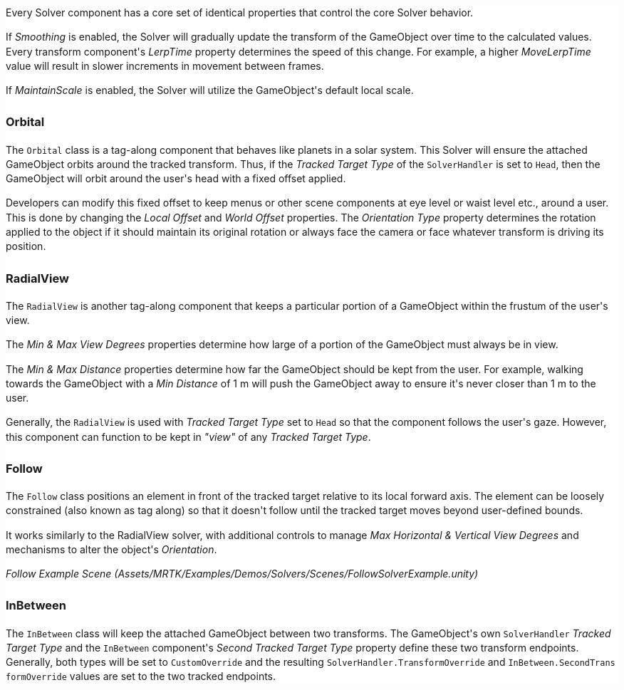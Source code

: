 Every Solver component has a core set of identical properties that control the core Solver behavior.

If *Smoothing* is enabled, the Solver will gradually update the transform of the GameObject over time to the calculated values. Every transform component's *LerpTime* property determines the speed of this change. For example, a higher *MoveLerpTime* value will result in slower increments in movement between frames.

If *MaintainScale* is enabled, the Solver will utilize the GameObject's default local scale.

### Orbital

The `Orbital` class is a tag-along component that behaves like planets in a solar system. This Solver will ensure the attached GameObject orbits around the tracked transform. Thus, if the *Tracked Target Type* of the `SolverHandler` is set to `Head`, then the GameObject will orbit around the user's head with a fixed offset applied.

Developers can modify this fixed offset to keep menus or other scene components at eye level or waist level etc., around a user. This is done by changing the *Local Offset* and *World Offset* properties. The *Orientation Type* property determines the rotation applied to the object if it should maintain its original rotation or always face the camera or face whatever transform is driving its position.

### RadialView

The `RadialView` is another tag-along component that keeps a particular portion of a GameObject within the frustum of the user's view.

The *Min & Max View Degrees* properties determine how large of a portion of the GameObject must always be in view.

The *Min & Max Distance* properties determine how far the GameObject should be kept from the user. For example, walking towards the GameObject with a *Min Distance* of 1 m will push the GameObject away to ensure it's never closer than 1 m to the user.

Generally, the `RadialView` is used with *Tracked Target Type* set to `Head` so that the component follows the user's gaze. However, this component can function to be kept in *"view"* of any *Tracked Target Type*.

### Follow

The `Follow` class positions an element in front of the tracked target relative to its local forward axis. The element can be loosely constrained (also known as tag along) so that it doesn't follow until the tracked target moves beyond user-defined bounds.

It works similarly to the RadialView solver, with additional controls to manage *Max Horizontal & Vertical View Degrees* and mechanisms to alter the object's *Orientation*.

*Follow Example Scene (Assets/MRTK/Examples/Demos/Solvers/Scenes/FollowSolverExample.unity)*

### InBetween

The `InBetween` class will keep the attached GameObject between two transforms. The GameObject's own `SolverHandler` *Tracked Target Type* and the `InBetween` component's *Second Tracked Target Type* property define these two transform endpoints. Generally, both types will be set to `CustomOverride` and the resulting `SolverHandler.TransformOverride` and `InBetween.SecondTransformOverride` values are set to the two tracked endpoints.

